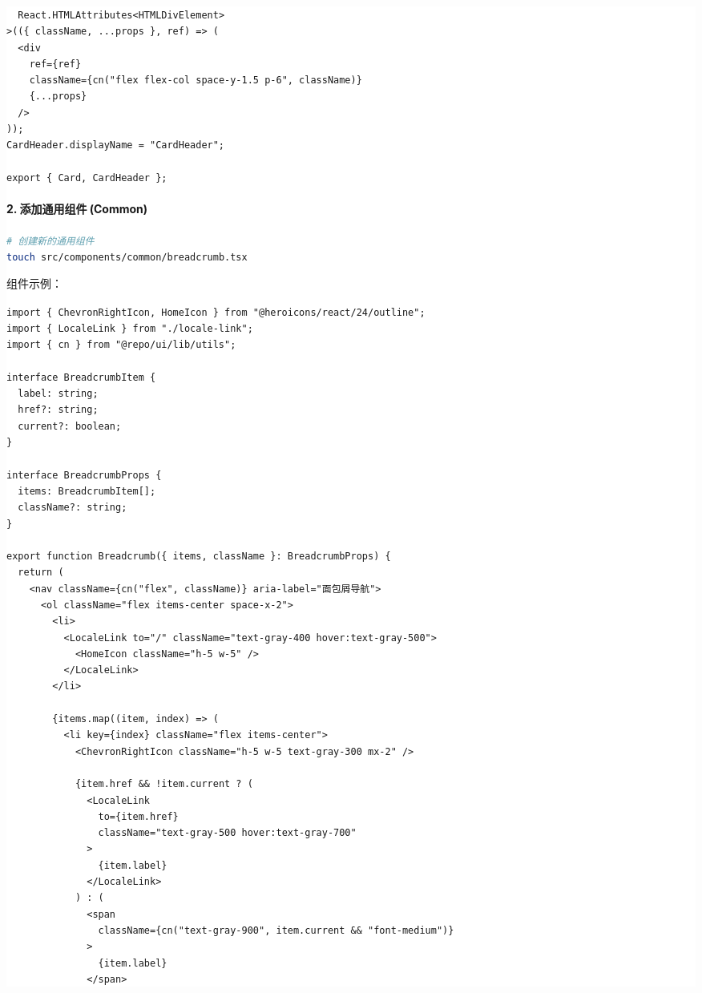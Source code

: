 ```tsx
  React.HTMLAttributes<HTMLDivElement>
>(({ className, ...props }, ref) => (
  <div
    ref={ref}
    className={cn("flex flex-col space-y-1.5 p-6", className)}
    {...props}
  />
));
CardHeader.displayName = "CardHeader";

export { Card, CardHeader };
```

#### 2. 添加通用组件 (Common)

```bash
# 创建新的通用组件
touch src/components/common/breadcrumb.tsx
```

组件示例：

```tsx
import { ChevronRightIcon, HomeIcon } from "@heroicons/react/24/outline";
import { LocaleLink } from "./locale-link";
import { cn } from "@repo/ui/lib/utils";

interface BreadcrumbItem {
  label: string;
  href?: string;
  current?: boolean;
}

interface BreadcrumbProps {
  items: BreadcrumbItem[];
  className?: string;
}

export function Breadcrumb({ items, className }: BreadcrumbProps) {
  return (
    <nav className={cn("flex", className)} aria-label="面包屑导航">
      <ol className="flex items-center space-x-2">
        <li>
          <LocaleLink to="/" className="text-gray-400 hover:text-gray-500">
            <HomeIcon className="h-5 w-5" />
          </LocaleLink>
        </li>

        {items.map((item, index) => (
          <li key={index} className="flex items-center">
            <ChevronRightIcon className="h-5 w-5 text-gray-300 mx-2" />

            {item.href && !item.current ? (
              <LocaleLink
                to={item.href}
                className="text-gray-500 hover:text-gray-700"
              >
                {item.label}
              </LocaleLink>
            ) : (
              <span
                className={cn("text-gray-900", item.current && "font-medium")}
              >
                {item.label}
              </span>
```